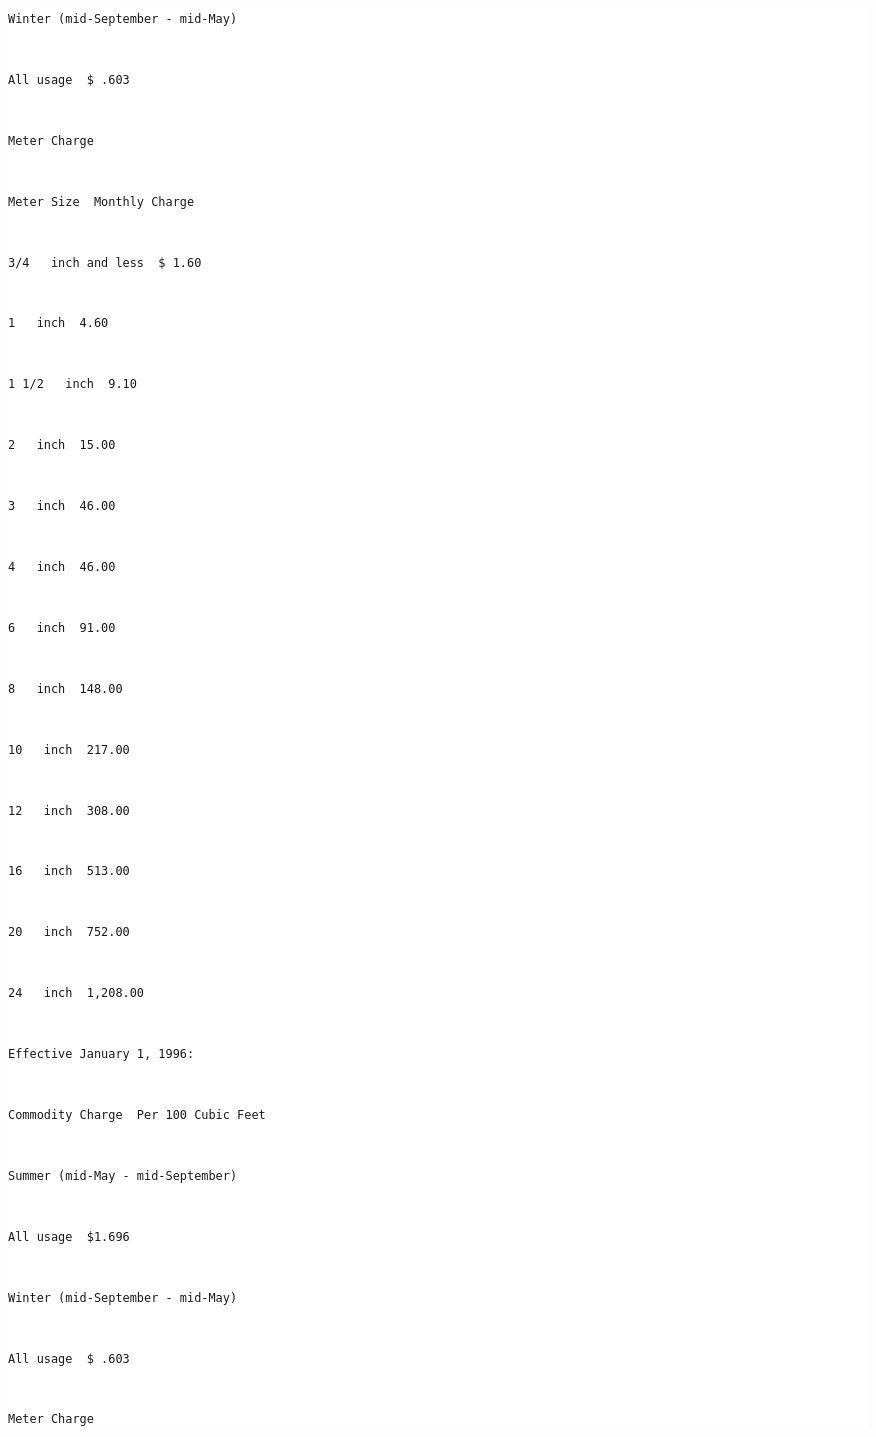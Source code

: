   
    Winter (mid-September - mid-May)  
  
  
    All usage  $ .603  
  
  
    Meter Charge  
  
  
    Meter Size  Monthly Charge  
  
  
    3/4   inch and less  $ 1.60  
  
  
    1   inch  4.60  
  
  
    1 1/2   inch  9.10  
  
  
    2   inch  15.00  
  
  
    3   inch  46.00  
  
  
    4   inch  46.00  
  
  
    6   inch  91.00  
  
  
    8   inch  148.00  
  
  
    10   inch  217.00  
  
  
    12   inch  308.00  
  
  
    16   inch  513.00  
  
  
    20   inch  752.00  
  
  
    24   inch  1,208.00  
  
  
    Effective January 1, 1996:  
  
  
    Commodity Charge  Per 100 Cubic Feet  
  
  
    Summer (mid-May - mid-September)  
  
  
    All usage  $1.696  
  
  
    Winter (mid-September - mid-May)  
  
  
    All usage  $ .603  
  
  
    Meter Charge  
  
  